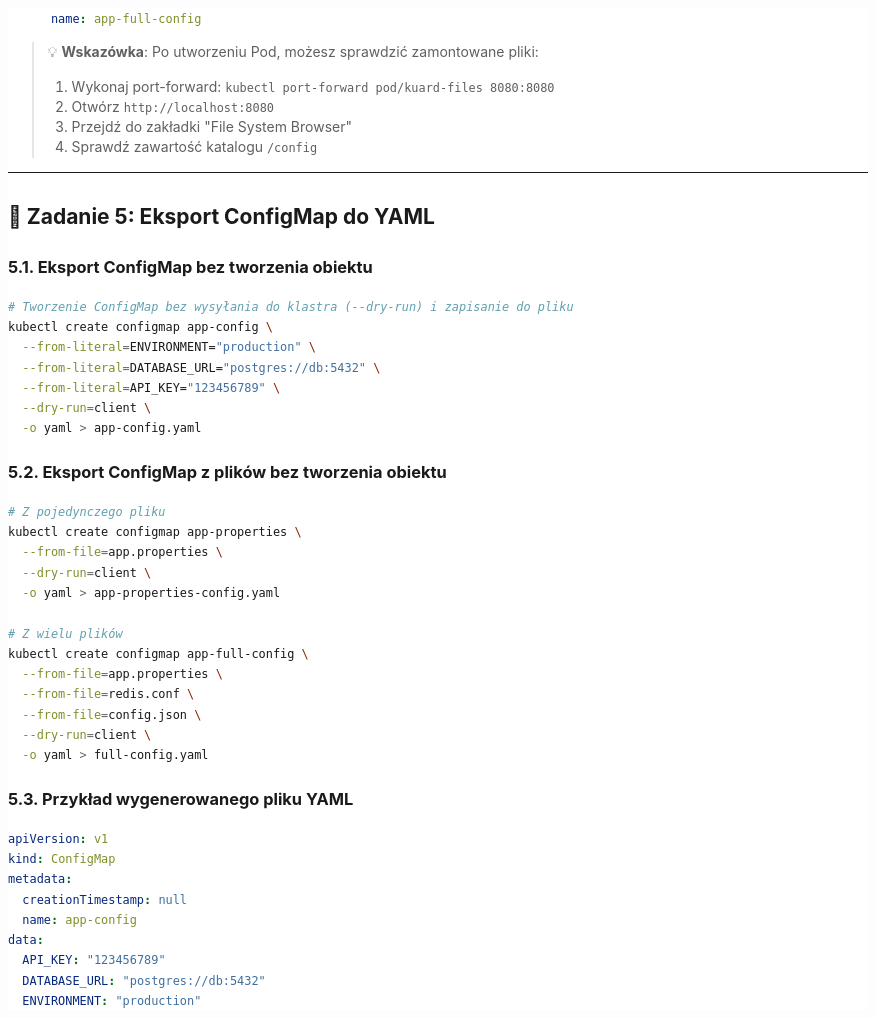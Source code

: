 ```yaml
      name: app-full-config
```

> 💡 **Wskazówka**: Po utworzeniu Pod, możesz sprawdzić zamontowane pliki:
> 1. Wykonaj port-forward: `kubectl port-forward pod/kuard-files 8080:8080`
> 2. Otwórz `http://localhost:8080`
> 3. Przejdź do zakładki "File System Browser"
> 4. Sprawdź zawartość katalogu `/config`

---

## 📝 Zadanie 5: Eksport ConfigMap do YAML

### 5.1. Eksport ConfigMap bez tworzenia obiektu
```bash
# Tworzenie ConfigMap bez wysyłania do klastra (--dry-run) i zapisanie do pliku
kubectl create configmap app-config \
  --from-literal=ENVIRONMENT="production" \
  --from-literal=DATABASE_URL="postgres://db:5432" \
  --from-literal=API_KEY="123456789" \
  --dry-run=client \
  -o yaml > app-config.yaml
```

### 5.2. Eksport ConfigMap z plików bez tworzenia obiektu
```bash
# Z pojedynczego pliku
kubectl create configmap app-properties \
  --from-file=app.properties \
  --dry-run=client \
  -o yaml > app-properties-config.yaml

# Z wielu plików
kubectl create configmap app-full-config \
  --from-file=app.properties \
  --from-file=redis.conf \
  --from-file=config.json \
  --dry-run=client \
  -o yaml > full-config.yaml
```

### 5.3. Przykład wygenerowanego pliku YAML
```yaml
apiVersion: v1
kind: ConfigMap
metadata:
  creationTimestamp: null
  name: app-config
data:
  API_KEY: "123456789"
  DATABASE_URL: "postgres://db:5432"
  ENVIRONMENT: "production"
```
